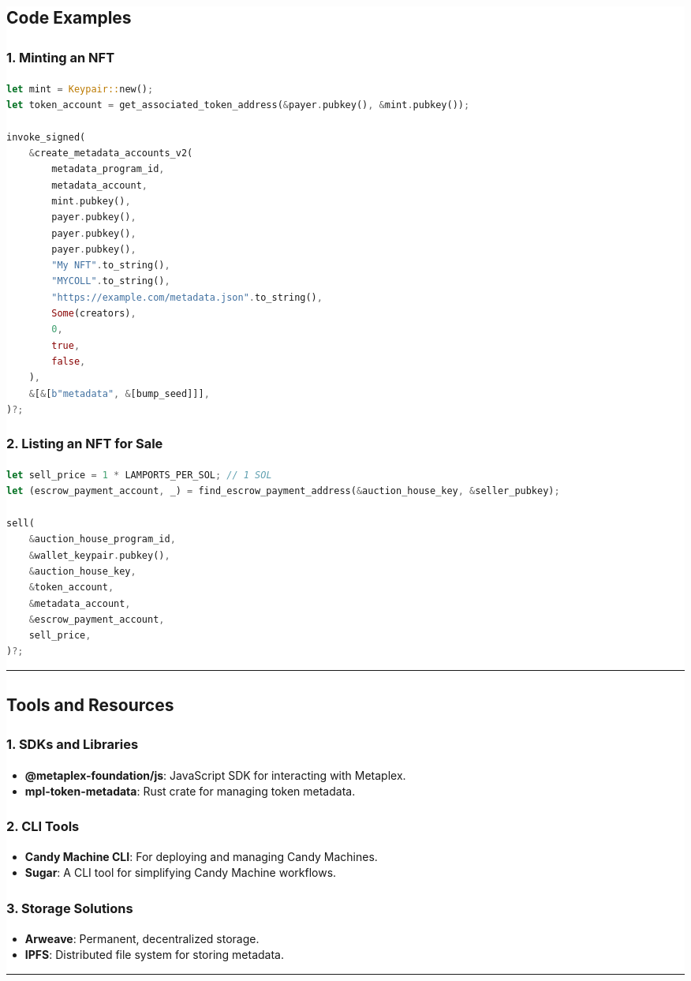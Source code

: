 
## **Code Examples**

### **1. Minting an NFT**
```rust
let mint = Keypair::new();
let token_account = get_associated_token_address(&payer.pubkey(), &mint.pubkey());

invoke_signed(
    &create_metadata_accounts_v2(
        metadata_program_id,
        metadata_account,
        mint.pubkey(),
        payer.pubkey(),
        payer.pubkey(),
        payer.pubkey(),
        "My NFT".to_string(),
        "MYCOLL".to_string(),
        "https://example.com/metadata.json".to_string(),
        Some(creators),
        0,
        true,
        false,
    ),
    &[&[b"metadata", &[bump_seed]]],
)?;
```

### **2. Listing an NFT for Sale**
```rust
let sell_price = 1 * LAMPORTS_PER_SOL; // 1 SOL
let (escrow_payment_account, _) = find_escrow_payment_address(&auction_house_key, &seller_pubkey);

sell(
    &auction_house_program_id,
    &wallet_keypair.pubkey(),
    &auction_house_key,
    &token_account,
    &metadata_account,
    &escrow_payment_account,
    sell_price,
)?;
```

---

## **Tools and Resources**

### **1. SDKs and Libraries**
- **@metaplex-foundation/js**: JavaScript SDK for interacting with Metaplex.
- **mpl-token-metadata**: Rust crate for managing token metadata.

### **2. CLI Tools**
- **Candy Machine CLI**: For deploying and managing Candy Machines.
- **Sugar**: A CLI tool for simplifying Candy Machine workflows.

### **3. Storage Solutions**
- **Arweave**: Permanent, decentralized storage.
- **IPFS**: Distributed file system for storing metadata.

---

